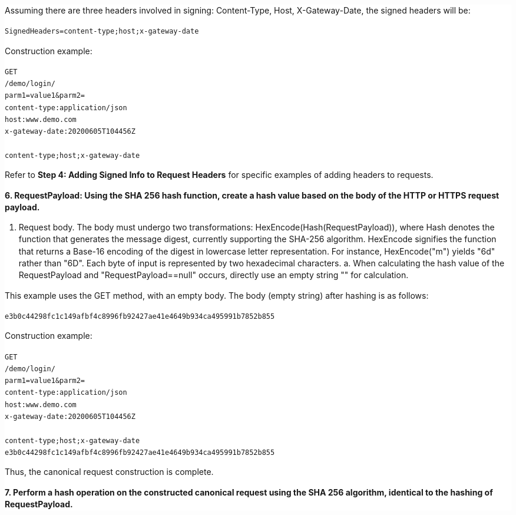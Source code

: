 Assuming there are three headers involved in signing: Content-Type, Host, X-Gateway-Date, the signed headers will be:

```
SignedHeaders=content-type;host;x-gateway-date
```

Construction example:

```
GET
/demo/login/
parm1=value1&parm2=
content-type:application/json
host:www.demo.com
x-gateway-date:20200605T104456Z

content-type;host;x-gateway-date
```

Refer to **Step 4: Adding Signed Info to Request Headers** for specific examples of adding headers to requests.

**6. RequestPayload: Using the SHA 256 hash function, create a hash value based on the body of the HTTP or HTTPS request payload.**

1. Request body. The body must undergo two transformations: HexEncode(Hash(RequestPayload)), where Hash denotes the function that generates the message digest, currently supporting the SHA-256 algorithm. HexEncode signifies the function that returns a Base-16 encoding of the digest in lowercase letter representation. For instance, HexEncode("m") yields "6d" rather than "6D". Each byte of input is represented by two hexadecimal characters. a. When calculating the hash value of the RequestPayload and "RequestPayload==null" occurs, directly use an empty string "" for calculation.

This example uses the GET method, with an empty body. The body (empty string) after hashing is as follows:

```
e3b0c44298fc1c149afbf4c8996fb92427ae41e4649b934ca495991b7852b855
```

Construction example:

```
GET
/demo/login/
parm1=value1&parm2=
content-type:application/json
host:www.demo.com
x-gateway-date:20200605T104456Z

content-type;host;x-gateway-date
e3b0c44298fc1c149afbf4c8996fb92427ae41e4649b934ca495991b7852b855
```

Thus, the canonical request construction is complete.

**7. Perform a hash operation on the constructed canonical request using the SHA 256 algorithm, identical to the hashing of RequestPayload.**
